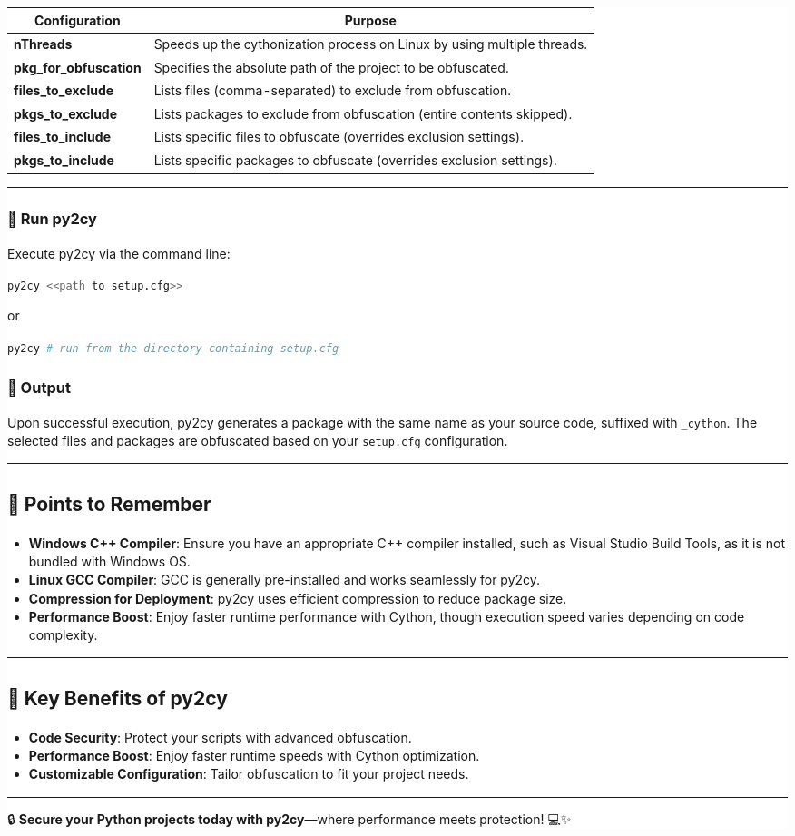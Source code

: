 | **Configuration**         | **Purpose**                                                                 |  
|---------------------------|-----------------------------------------------------------------------------|  
| **nThreads**              | Speeds up the cythonization process on Linux by using multiple threads.     |  
| **pkg_for_obfuscation**   | Specifies the absolute path of the project to be obfuscated.                |  
| **files_to_exclude**      | Lists files (comma-separated) to exclude from obfuscation.                  |  
| **pkgs_to_exclude**       | Lists packages to exclude from obfuscation (entire contents skipped).        |  
| **files_to_include**      | Lists specific files to obfuscate (overrides exclusion settings).           |  
| **pkgs_to_include**       | Lists specific packages to obfuscate (overrides exclusion settings).        |  
  
---  
   
### 🔧 **Run py2cy**    
Execute py2cy via the command line:    
```bash    
py2cy <<path to setup.cfg>>    
```
or 

```bash    
py2cy # run from the directory containing setup.cfg  
```

### 🎯 Output    
Upon successful execution, py2cy generates a package with the same name as your source code, suffixed with `_cython`. The selected files and packages are obfuscated based on your `setup.cfg` configuration.  
   
---  
   
## 📌 Points to Remember    
  
- **Windows C++ Compiler**: Ensure you have an appropriate C++ compiler installed, such as Visual Studio Build Tools, as it is not bundled with Windows OS.    
- **Linux GCC Compiler**: GCC is generally pre-installed and works seamlessly for py2cy.    
- **Compression for Deployment**: py2cy uses efficient compression to reduce package size.    
- **Performance Boost**: Enjoy faster runtime performance with Cython, though execution speed varies depending on code complexity.
  
---  
   
## 📌 **Key Benefits of py2cy**    
- **Code Security**: Protect your scripts with advanced obfuscation.    
- **Performance Boost**: Enjoy faster runtime speeds with Cython optimization.    
- **Customizable Configuration**: Tailor obfuscation to fit your project needs.    
  
---  
   
🔒 **Secure your Python projects today with py2cy**—where performance meets protection! 💻✨    
